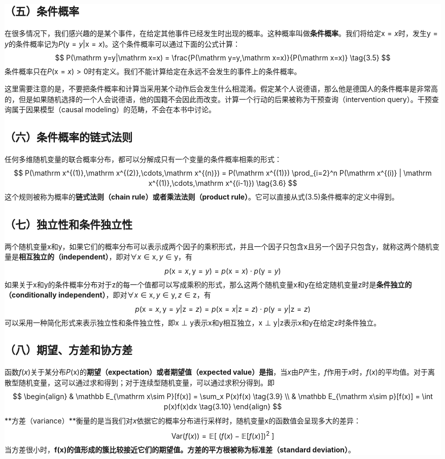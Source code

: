 ## （五）条件概率

在很多情况下，我们感兴趣的是某个事件，在给定其他事件已经发生时出现的概率。这种概率叫做**条件概率**。我们将给定$\mathrm x=x$时，发生$\mathrm y =y$的条件概率记为$P(\mathrm y=y|\mathrm x=x)$。这个条件概率可以通过下面的公式计算：
$$
P(\mathrm y=y|\mathrm x=x) = \frac{P(\mathrm y=y,\mathrm x=x)}{P(\mathrm x=x)} \tag{3.5}
$$
条件概率只在$P(\mathrm x=x)>0$时有定义。我们不能计算给定在永远不会发生的事件上的条件概率。

这里需要注意的是，不要把条件概率和计算当采用某个动作后会发生什么相混淆。假定某个人说德语，那么他是德国人的条件概率是非常高的，但是如果随机选择的一个人会说德语，他的国籍不会因此而改变。计算一个行动的后果被称为干预查询（intervention query）。干预查询属于因果模型（causal modeling）的范畴，不会在本书中讨论。

## （六）条件概率的链式法则

任何多维随机变量的联合概率分布，都可以分解成只有一个变量的条件概率相乘的形式：
$$
P(\mathrm x^{(1)},\mathrm x^{(2)},\cdots,\mathrm x^{(n)}) = P(\mathrm x^{(1)}) \prod_{i=2}^n P(\mathrm x^{(i)} | \mathrm x^{(1)},\cdots,\mathrm x^{(i-1)}) \tag{3.6}
$$
这个规则被称为概率的**链式法则（chain rule）**或者**乘法法则（product rule）**。它可以直接从式(3.5)条件概率的定义中得到。

## （七）独立性和条件独立性

两个随机变量$\mathrm x$和$\mathrm y$，如果它们的概率分布可以表示成两个因子的乘积形式，并且一个因子只包含$\mathrm x$且另一个因子只包含$\mathrm y$，就称这两个随机变量是**相互独立的（independent）**，即对$\forall x\in\mathrm x,y\in\mathrm y$，有
$$
p(\mathrm x=x,\mathrm y=y) = p(\mathrm x=x)\cdot p(\mathrm y=y) \tag{3.7}
$$
如果关于$\mathrm x$和$\mathrm y$的条件概率分布对于$\mathrm z$的每一个值都可以写成乘积的形式，那么这两个随机变量$\mathrm x$和$\mathrm y$在给定随机变量$\mathrm z$时是**条件独立的（conditionally independent）**，即对$\forall x\in\mathrm x,y\in\mathrm y,z\in\mathrm z$，有
$$
p(\mathrm x=x,\mathrm y=y|\mathrm z=z) = p(\mathrm x=x|\mathrm z=z)\cdot p(\mathrm y=y|\mathrm z=z) \tag{3.8}
$$
可以采用一种简化形式来表示独立性和条件独立性，即$\mathrm x\perp\mathrm y$表示$\mathrm x$和$\mathrm y$相互独立，$\mathrm x\perp\mathrm y|\mathrm z$表示$\mathrm x$和$\mathrm y$在给定$\mathrm z$时条件独立。

## （八）期望、方差和协方差

函数$f(x)$关于某分布$P(\mathrm x)$的**期望（expectation）**或者**期望值（expected value）是指**，当$x$由$P$产生，$f$作用于$x$时，$f(x)$的平均值。对于离散型随机变量，这可以通过求和得到；对于连续型随机变量，可以通过求积分得到。即
$$
\begin{align}
& \mathbb E_{\mathrm x\sim P}[f(x)] = \sum_x P(x)f(x) \tag{3.9} \\
& \mathbb E_{\mathrm x\sim p}[f(x)] = \int p(x)f(x)dx \tag{3.10}
\end{align}
$$
**方差（variance）**衡量的是当我们对$x$依据它的概率分布进行采样时，随机变量$\mathrm x$的函数值会呈现多大的差异：
$$
\text{Var}(f(x)) = \mathbb E[\ (f(x)-\mathbb E[f(x)])^2 \ ] \tag{3.12}
$$
当方差很小时，**f(x)**的值形成的簇比较接近它们的期望值。方差的平方根被称为**标准差（standard deviation）**。
